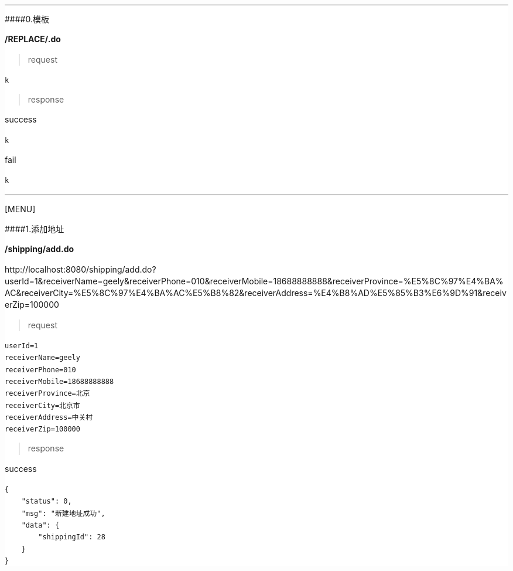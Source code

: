 ------


####0.模板

**/REPLACE/.do**

> request

```
k
```

> response

success

```
k
```

fail
```
k
```

------  
[MENU]


####1.添加地址

**/shipping/add.do**

http://localhost:8080/shipping/add.do?userId=1&receiverName=geely&receiverPhone=010&receiverMobile=18688888888&receiverProvince=%E5%8C%97%E4%BA%AC&receiverCity=%E5%8C%97%E4%BA%AC%E5%B8%82&receiverAddress=%E4%B8%AD%E5%85%B3%E6%9D%91&receiverZip=100000

> request

```
userId=1
receiverName=geely
receiverPhone=010
receiverMobile=18688888888
receiverProvince=北京
receiverCity=北京市
receiverAddress=中关村
receiverZip=100000

```

> response

success

```
{
    "status": 0,
    "msg": "新建地址成功",
    "data": {
        "shippingId": 28
    }
}
```
